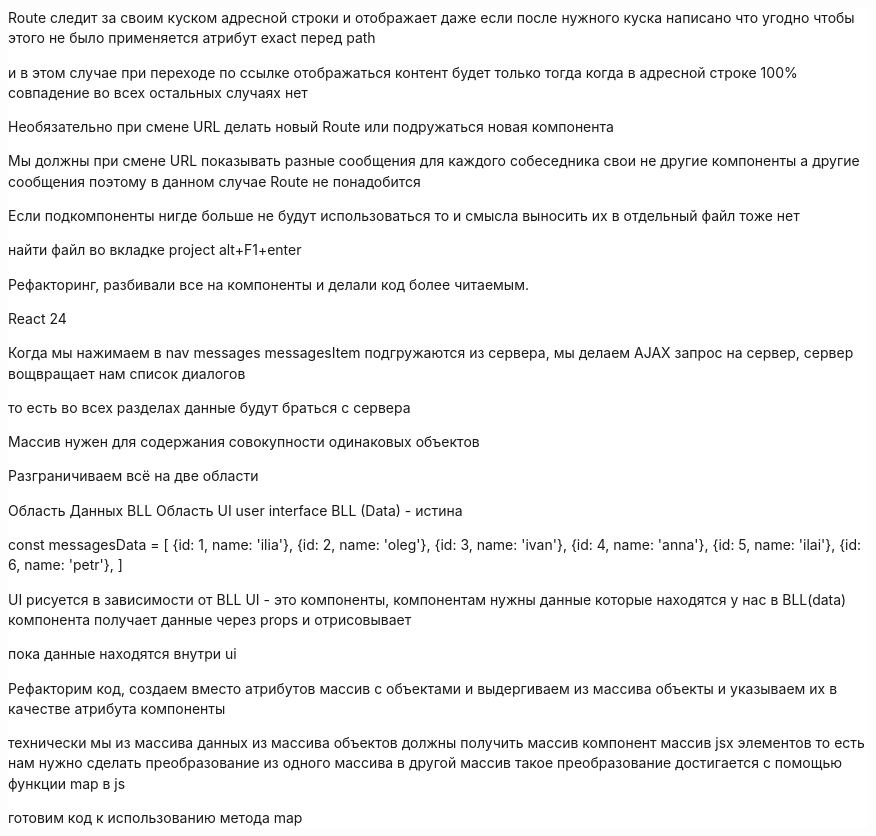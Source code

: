 Route следит за своим куском адресной строки и отображает даже если после нужного куска написано что угодно
чтобы этого не было применяется атрибут exact перед path

[//]: # (<Route exact path='/video' component={Video}/> то есть Route совершенно точно должен совпасть с path)
и в этом случае при переходе по ссылке отображаться контент будет только тогда
когда в адресной строке 100% совпадение во всех остальных случаях нет

Необязательно при смене URL делать новый Route или подружаться новая компонента

Мы должны при смене URL показывать разные сообщения для каждого собеседника свои
не другие компоненты а другие сообщения поэтому в данном случае Route не понадобится

Если подкомпоненты нигде больше не будут использоваться то и смысла выносить их в отдельный файл тоже нет

найти файл во вкладке project alt+F1+enter

Рефакторинг, разбивали все на компоненты и делали код более читаемым.

React 24

Когда мы нажимаем в nav messages
messagesItem подгружаются из сервера,
мы делаем AJAX запрос на сервер, сервер вощвращает нам список диалогов

то есть во всех разделах данные будут браться с сервера

Массив нужен для содержания совокупности одинаковых объектов

Разграничиваем всё на две области

Область Данных BLL Область UI user interface
BLL (Data) - истина

const messagesData = [
{id: 1, name: 'ilia'},
{id: 2, name: 'oleg'},
{id: 3, name: 'ivan'},
{id: 4, name: 'anna'},
{id: 5, name: 'ilai'},
{id: 6, name: 'petr'},
]

UI рисуется в зависимости от BLL
UI - это компоненты, компонентам нужны данные которые находятся у нас в BLL(data)
компонента получает данные через props и отрисовывает

пока данные находятся внутри ui

Рефакторим код, создаем вместо атрибутов массив с объектами и выдергиваем из массива объекты
и указываем их в качестве атрибута компоненты

[//]: # (<MessageItem name={messagesData[0].name} id={messagesData[0].id}/>)

[//]: # (<MessageItem name={messagesData[1].name} id={messagesData[1].id}/>)

технически мы из массива данных из массива объектов должны получить массив компонент
массив jsx элементов
то есть нам нужно сделать преобразование из одного массива в другой массив
такое преобразование достигается с помощью функции map в js

готовим код к использованию метода map


[//]: # (// <div className={messagesStyle.dialog + ' ' + messagesStyle.active}></div>)
[//]: # (<Post message={myPostData[0].message} likesCount={myPostData[0].likesCount} disLikesCount={myPostData[0].disLikesCount}/>)
[//]: # (<Post message={myPostData[1].message} likesCount={myPostData[1].likesCount} disLikesCount={myPostData[1].disLikesCount}/>)